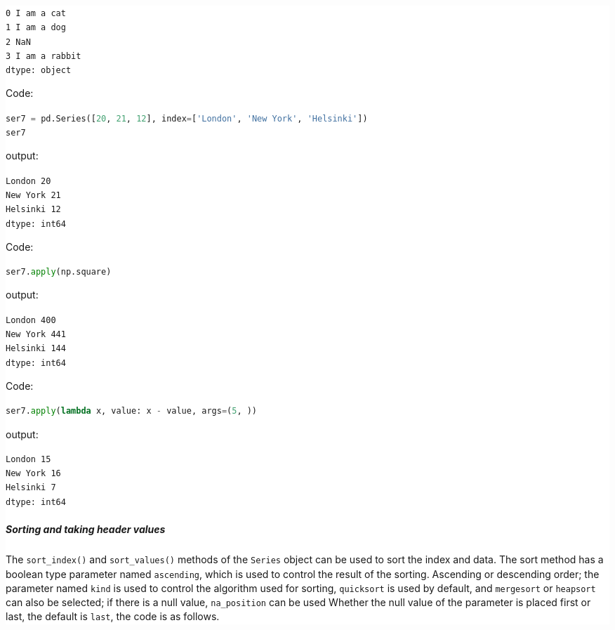 ````
0 I am a cat
1 I am a dog
2 NaN
3 I am a rabbit
dtype: object
````

Code:

````Python
ser7 = pd.Series([20, 21, 12], index=['London', 'New York', 'Helsinki'])
ser7
````

output:

````
London 20
New York 21
Helsinki 12
dtype: int64
````

Code:

````Python
ser7.apply(np.square)
````

output:

````
London 400
New York 441
Helsinki 144
dtype: int64
````

Code:

````Python
ser7.apply(lambda x, value: x - value, args=(5, ))
````

output:

````
London 15
New York 16
Helsinki 7
dtype: int64
````

##### Sorting and taking header values

The `sort_index()` and `sort_values()` methods of the `Series` object can be used to sort the index and data. The sort method has a boolean type parameter named `ascending`, which is used to control the result of the sorting. Ascending or descending order; the parameter named `kind` is used to control the algorithm used for sorting, `quicksort` is used by default, and `mergesort` or `heapsort` can also be selected; if there is a null value, `na_position` can be used Whether the null value of the parameter is placed first or last, the default is `last`, the code is as follows.
